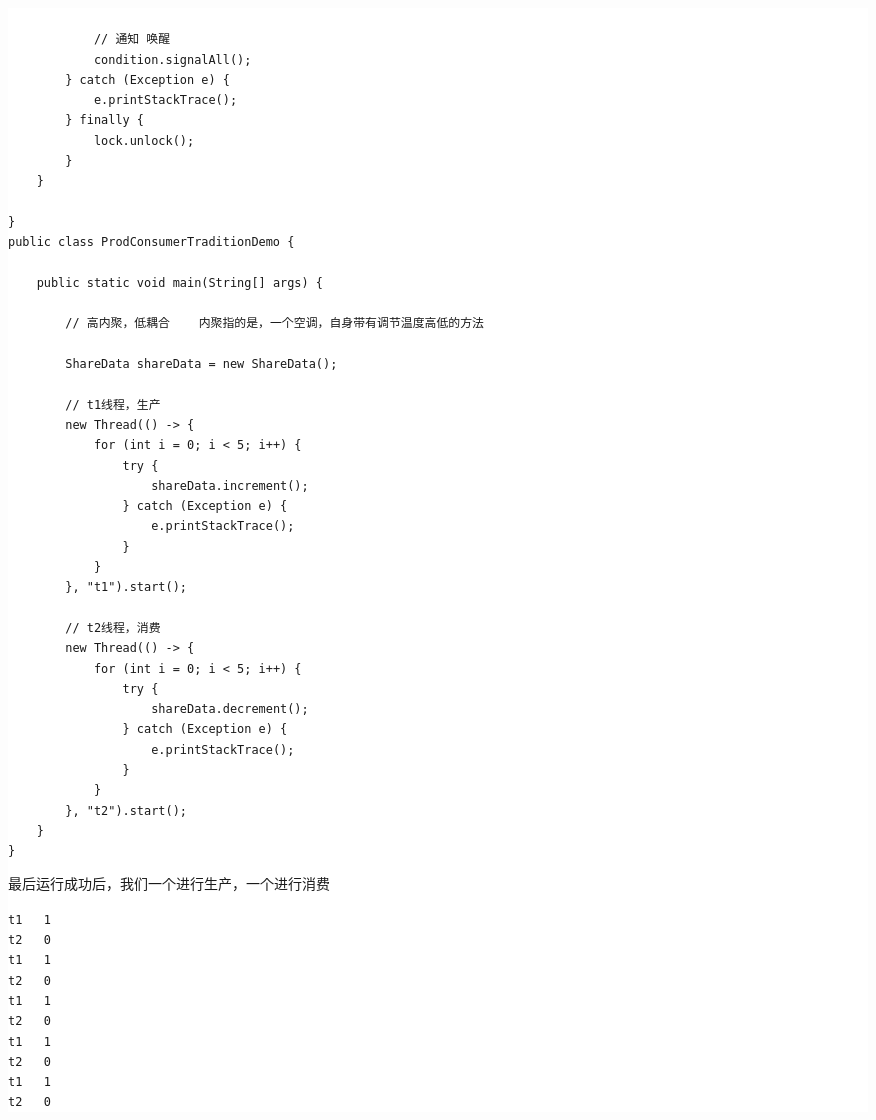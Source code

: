 ```

            // 通知 唤醒
            condition.signalAll();
        } catch (Exception e) {
            e.printStackTrace();
        } finally {
            lock.unlock();
        }
    }

}
public class ProdConsumerTraditionDemo {

    public static void main(String[] args) {

        // 高内聚，低耦合    内聚指的是，一个空调，自身带有调节温度高低的方法

        ShareData shareData = new ShareData();

        // t1线程，生产
        new Thread(() -> {
            for (int i = 0; i < 5; i++) {
                try {
                    shareData.increment();
                } catch (Exception e) {
                    e.printStackTrace();
                }
            }
        }, "t1").start();

        // t2线程，消费
        new Thread(() -> {
            for (int i = 0; i < 5; i++) {
                try {
                    shareData.decrement();
                } catch (Exception e) {
                    e.printStackTrace();
                }
            }
        }, "t2").start();
    }
}
```

最后运行成功后，我们一个进行生产，一个进行消费

```
t1	 1
t2	 0
t1	 1
t2	 0
t1	 1
t2	 0
t1	 1
t2	 0
t1	 1
t2	 0
```
